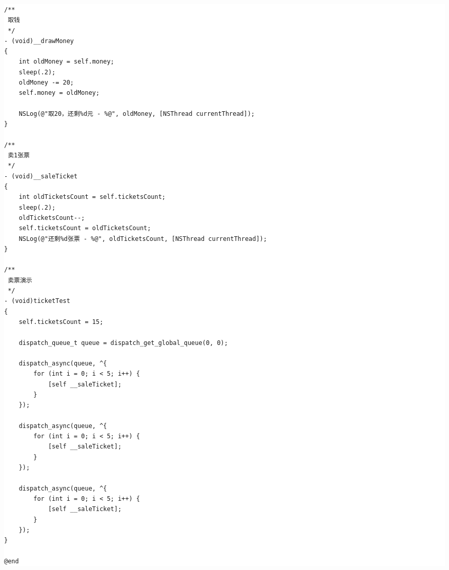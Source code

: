     /**
     取钱
     */
    - (void)__drawMoney
    {
        int oldMoney = self.money;
        sleep(.2);
        oldMoney -= 20;
        self.money = oldMoney;
        
        NSLog(@"取20，还剩%d元 - %@", oldMoney, [NSThread currentThread]);
    }
    
    /**
     卖1张票
     */
    - (void)__saleTicket
    {
        int oldTicketsCount = self.ticketsCount;
        sleep(.2);
        oldTicketsCount--;
        self.ticketsCount = oldTicketsCount;
        NSLog(@"还剩%d张票 - %@", oldTicketsCount, [NSThread currentThread]);
    }
    
    /**
     卖票演示
     */
    - (void)ticketTest
    {
        self.ticketsCount = 15;
        
        dispatch_queue_t queue = dispatch_get_global_queue(0, 0);
        
        dispatch_async(queue, ^{
            for (int i = 0; i < 5; i++) {
                [self __saleTicket];
            }
        });
        
        dispatch_async(queue, ^{
            for (int i = 0; i < 5; i++) {
                [self __saleTicket];
            }
        });
        
        dispatch_async(queue, ^{
            for (int i = 0; i < 5; i++) {
                [self __saleTicket];
            }
        });
    }
    
    @end
    